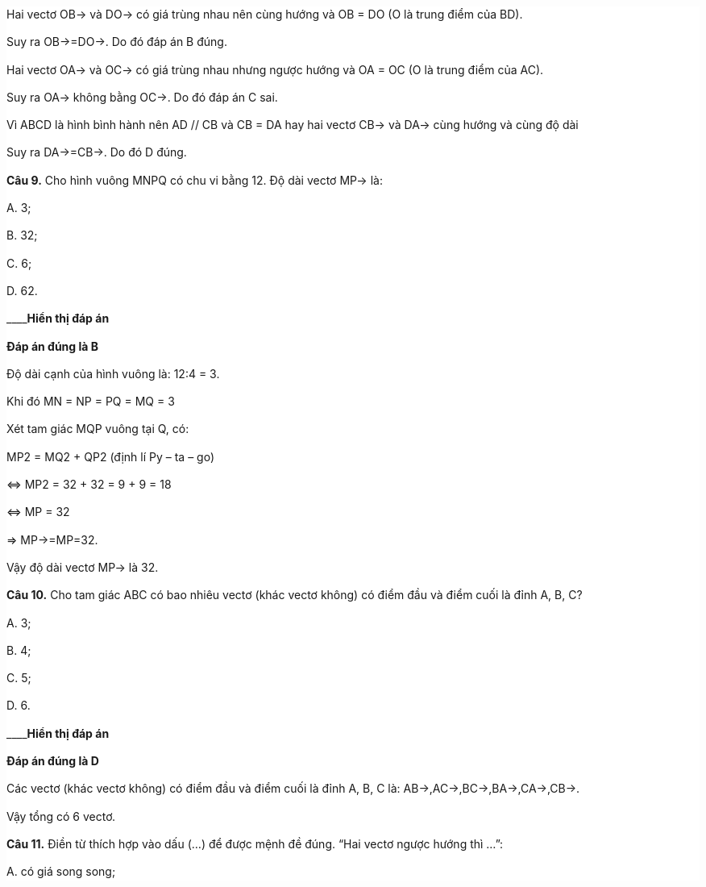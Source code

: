 Hai vectơ OB→ và DO→ có giá trùng nhau nên cùng hướng và OB = DO (O là trung điểm của BD). 

Suy ra OB→=DO→. Do đó đáp án B đúng.

Hai vectơ OA→ và OC→ có giá trùng nhau nhưng ngược hướng và OA = OC (O là trung điểm của AC). 

Suy ra OA→ không bằng OC→. Do đó đáp án C sai.

Vì ABCD là hình bình hành nên AD // CB và CB = DA hay hai vectơ CB→ và DA→ cùng hướng và cùng độ dài 

Suy ra DA→=CB→. Do đó D đúng.

**Câu 9.** Cho hình vuông MNPQ có chu vi bằng 12. Độ dài vectơ MP→ là: 

A. 3;

B. 32;

C. 6;

D. 62.

____**Hiển thị đáp án**

**Đáp án đúng là B**

Độ dài cạnh của hình vuông là: 12:4 = 3.

Khi đó MN = NP = PQ = MQ = 3

Xét tam giác MQP vuông tại Q, có:

MP2 = MQ2 \+ QP2 (định lí Py – ta – go)

⇔ MP2 = 32 \+ 32 = 9 + 9 = 18 

⇔ MP = 32

⇒ MP→=MP=32.

Vậy độ dài vectơ MP→ là 32.

**Câu 10.** Cho tam giác ABC có bao nhiêu vectơ (khác vectơ không) có điểm đầu và điểm cuối là đỉnh A, B, C? 

A. 3;

B. 4;

C. 5;

D. 6.

____**Hiển thị đáp án**

**Đáp án đúng là D**

Các vectơ (khác vectơ không) có điểm đầu và điểm cuối là đỉnh A, B, C là: AB→,AC→,BC→,BA→,CA→,CB→.

Vậy tổng có 6 vectơ.

**Câu 11.** Điền từ thích hợp vào dấu (…) để được mệnh đề đúng. “Hai vectơ ngược hướng thì …”:

A. có giá song song;
